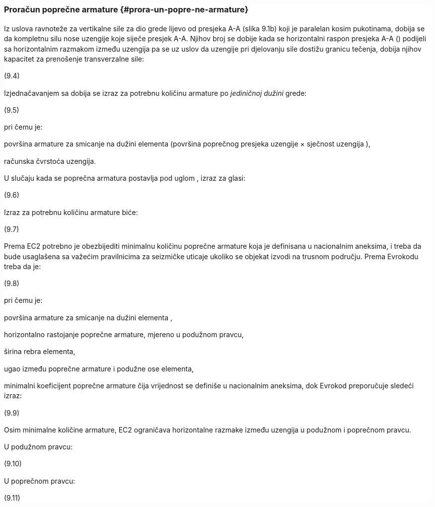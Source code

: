 ### Proračun poprečne armature {#prora-un-popre-ne-armature}

Iz uslova ravnoteže za vertikalne sile za dio grede lijevo od presjeka A-A (slika 9.1b) koji je paralelan kosim pukotinama, dobija se da kompletnu silu nose uzengije koje siječe presjek A-A. Njihov broj se dobije kada se horizontalni raspon presjeka A-A () podijeli sa horizontalnim razmakom između uzengija pa se uz uslov da uzengije pri djelovanju sile dostižu granicu tečenja, dobija njihov kapacitet za prenošenje transverzalne sile:

(9.4)

Izjednačavanjem sa dobija se izraz za potrebnu količinu armature po _jediničnoj dužini_ grede:

(9.5)

pri čemu je:

površina armature za smicanje na dužini elementa (površina poprečnog presjeka uzengije × sječnost uzengija ),

računska čvrstoća uzengija.

U slučaju kada se poprečna armatura postavlja pod uglom , izraz za glasi:

(9.6)

Izraz za potrebnu količinu armature biće:

(9.7)

Prema EC2 potrebno je obezbijediti minimalnu količinu poprečne armature koja je definisana u nacionalnim aneksima, i treba da bude usaglašena sa važećim pravilnicima za seizmičke uticaje ukoliko se objekat izvodi na trusnom području. Prema Evrokodu treba da je:

(9.8)

pri čemu je:

površina armature za smicanje na dužini elementa ,

horizontalno rastojanje poprečne armature, mjereno u podužnom pravcu,

širina rebra elementa,

ugao između poprečne armature i podužne ose elementa,

minimalni koeficijent poprečne armature čija vrijednost se definiše u nacionalnim aneksima, dok Evrokod preporučuje sledeći izraz:

(9.9)

Osim minimalne količine armature, EC2 ograničava horizontalne razmake između uzengija u podužnom i poprečnom pravcu.

U podužnom pravcu:

(9.10)

U poprečnom pravcu:

(9.11)
